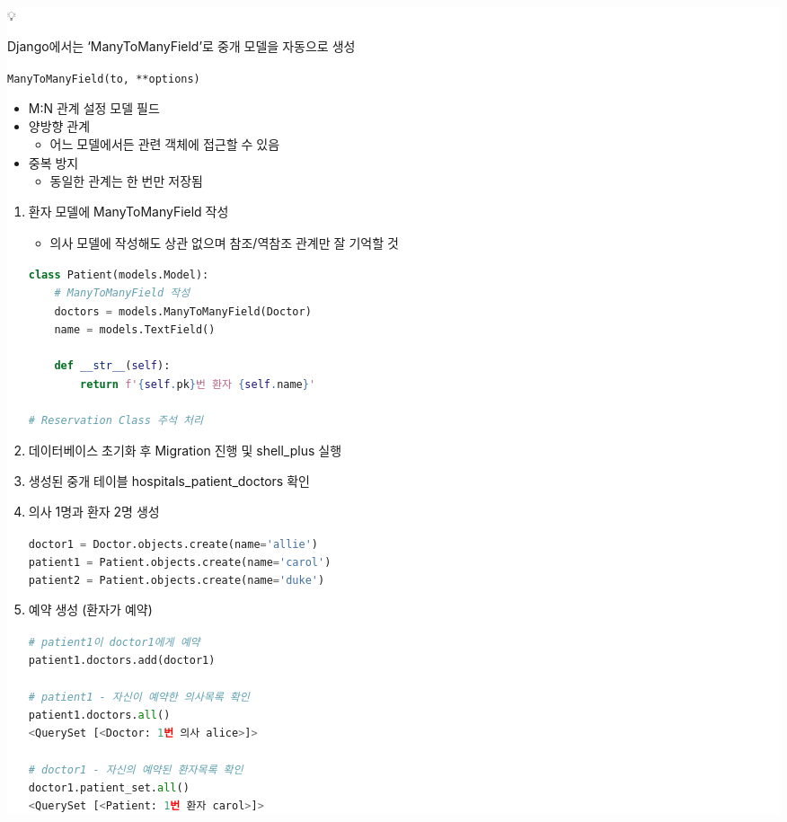 <aside>
💡

Django에서는 ‘ManyToManyField’로 중개 모델을 자동으로 생성

</aside>

`ManyToManyField(to, **options)`

- M:N 관계 설정 모델 필드
- 양방향 관계
    - 어느 모델에서든 관련 객체에 접근할 수 있음
- 중복 방지
    - 동일한 관계는 한 번만 저장됨
1. 환자 모델에 ManyToManyField 작성
    - 의사 모델에 작성해도 상관 없으며 참조/역참조 관계만 잘 기억할 것
    
    ```python
    class Patient(models.Model):
        # ManyToManyField 작성
        doctors = models.ManyToManyField(Doctor)
        name = models.TextField()
    
        def __str__(self):
            return f'{self.pk}번 환자 {self.name}'
    
    # Reservation Class 주석 처리
    ```
    
2. 데이터베이스 초기화 후 Migration 진행 및 shell_plus 실행
3. 생성된 중개 테이블 hospitals_patient_doctors 확인
4. 의사 1명과 환자 2명 생성
    
    ```python
    doctor1 = Doctor.objects.create(name='allie')
    patient1 = Patient.objects.create(name='carol')
    patient2 = Patient.objects.create(name='duke')
    ```
    
5. 예약 생성 (환자가 예약)
    
    ```python
    # patient1이 doctor1에게 예약
    patient1.doctors.add(doctor1)
    
    # patient1 - 자신이 예약한 의사목록 확인
    patient1.doctors.all()
    <QuerySet [<Doctor: 1번 의사 alice>]>
    
    # doctor1 - 자신의 예약된 환자목록 확인
    doctor1.patient_set.all()
    <QuerySet [<Patient: 1번 환자 carol>]>
    ```
    